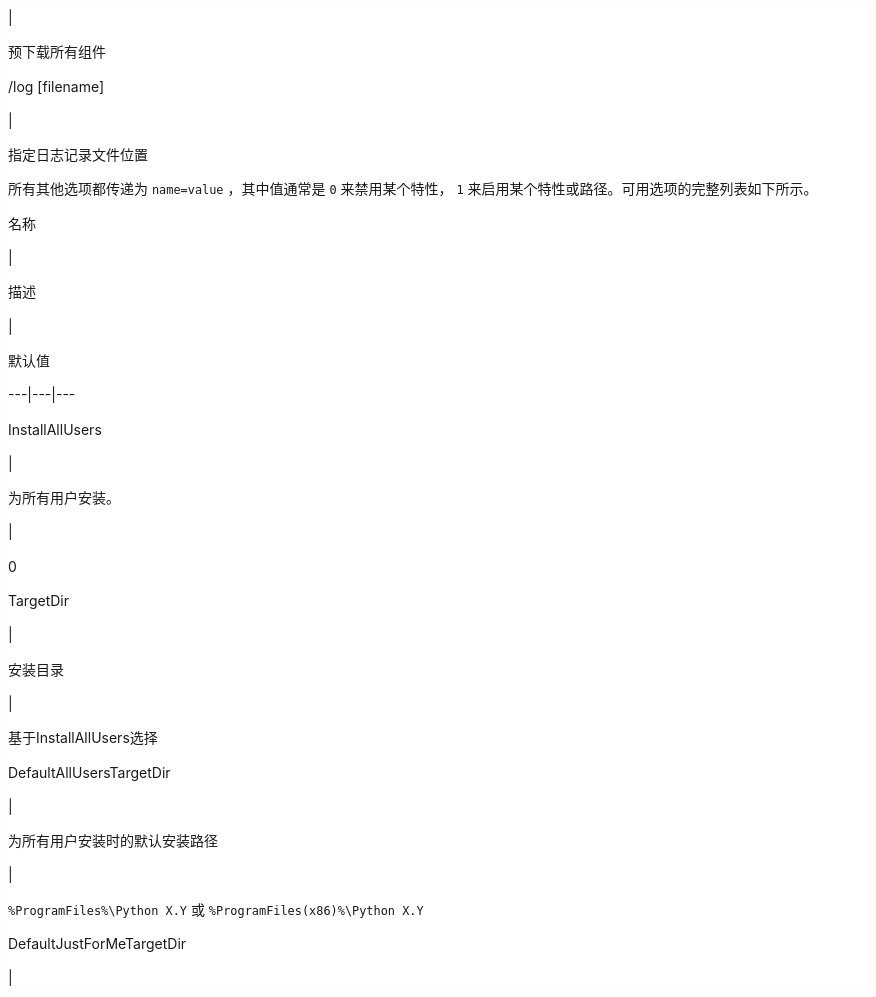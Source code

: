 |

预下载所有组件  
  
/log [filename]

|

指定日志记录文件位置  
  
所有其他选项都传递为 `name=value` ，其中值通常是 `0` 来禁用某个特性， `1` 来启用某个特性或路径。可用选项的完整列表如下所示。

名称

|

描述

|

默认值  
  
---|---|---  
  
InstallAllUsers

|

为所有用户安装。

|

0  
  
TargetDir

|

安装目录

|

基于InstallAllUsers选择  
  
DefaultAllUsersTargetDir

|

为所有用户安装时的默认安装路径

|

`%ProgramFiles%\Python X.Y` 或 `%ProgramFiles(x86)%\Python X.Y`  
  
DefaultJustForMeTargetDir

|
